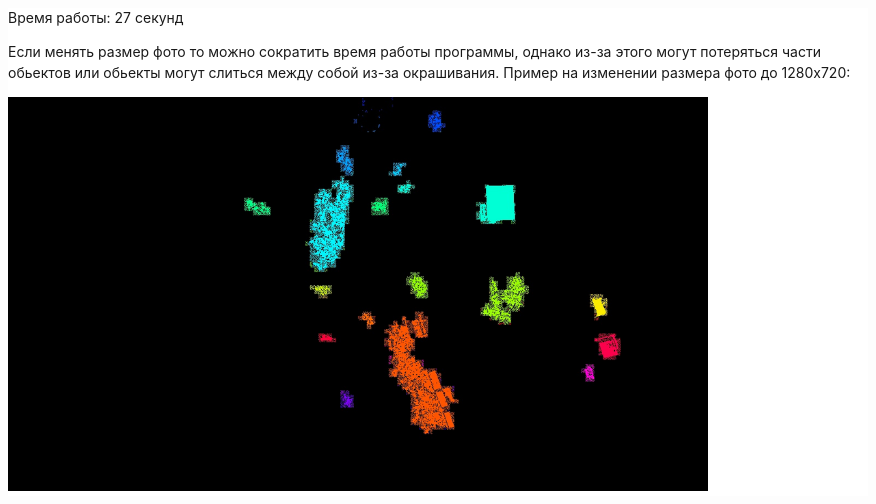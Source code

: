Время работы: 27 секунд
    
    
Если менять размер фото то можно сократить время работы программы, однако из-за этого могут потеряться части обьектов или обьекты могут слиться между собой из-за окрашивания. Пример на изменении размера фото до 1280x720:


<img src="https://github.com/NadBarin/Detimg/blob/main/1/src3__.jpg?raw=true" alt="drawing" width="700"/>
